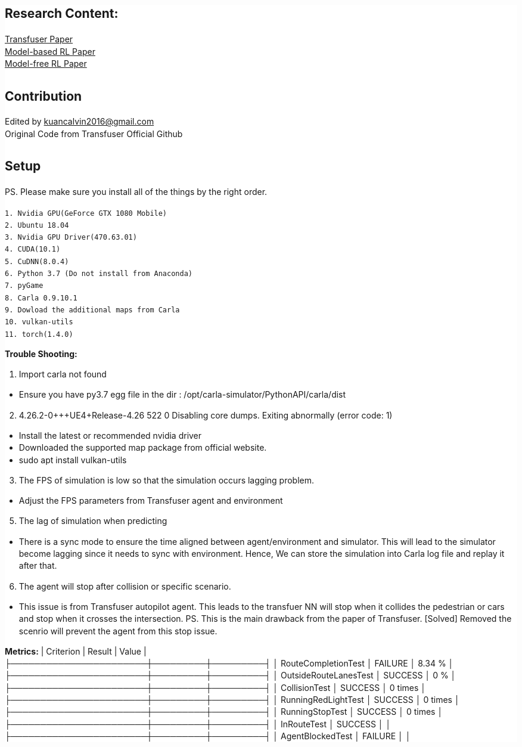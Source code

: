 
## Research Content:  
[Transfuser Paper](https://arxiv.org/pdf/2104.09224.pdf)    
[Model-based RL Paper](https://arxiv.org/abs/2105.00636)    
[Model-free RL Paper](https://arxiv.org/abs/1911.10868)   

## Contribution  
Edited by kuancalvin2016@gmail.com  
Original Code from Transfuser Official Github  

## Setup
PS. Please make sure you install all of the things by the right order.  

```
1. Nvidia GPU(GeForce GTX 1080 Mobile)  
2. Ubuntu 18.04   
3. Nvidia GPU Driver(470.63.01)  
4. CUDA(10.1)  
5. CuDNN(8.0.4)
6. Python 3.7 (Do not install from Anaconda) 
7. pyGame
8. Carla 0.9.10.1   
9. Dowload the additional maps from Carla  
10. vulkan-utils  
11. torch(1.4.0)  
```

**Trouble Shooting:**  
1. Import carla not found
- Ensure you have py3.7 egg file in the dir : /opt/carla-simulator/PythonAPI/carla/dist   
2. 4.26.2-0+++UE4+Release-4.26 522 0 Disabling core dumps. Exiting abnormally (error code: 1)  
- Install the latest or recommended nvidia driver  
- Downloaded the supported map package from official website.  
- sudo apt install vulkan-utils  
3. The FPS of simulation is low so that the simulation occurs lagging problem.
- Adjust the FPS parameters from Transfuser agent and environment
5. The lag of simulation when predicting
- There is a sync mode to ensure the time aligned between agent/environment and simulator. This will lead to the simulator become lagging since it needs to sync with environment. Hence, We can store the simulation into Carla log file and replay it after that.   
6. The agent will stop after collision or specific scenario.  
- This issue is from Transfuser autopilot agent. This leads to the transfuer NN will stop when it collides the pedestrian or cars and stop when it crosses the intersection. PS. This is the main drawback from the paper of Transfuser. [Solved] Removed the scenrio will prevent the agent from this stop issue.  


**Metrics:** 
| Criterion             | Result  | Value   |  
├───────────────────────┼─────────┼─────────┤
│ RouteCompletionTest   │ FAILURE │ 8.34 %  │
├───────────────────────┼─────────┼─────────┤
│ OutsideRouteLanesTest │ SUCCESS │ 0 %     │
├───────────────────────┼─────────┼─────────┤
│ CollisionTest         │ SUCCESS │ 0 times │
├───────────────────────┼─────────┼─────────┤
│ RunningRedLightTest   │ SUCCESS │ 0 times │
├───────────────────────┼─────────┼─────────┤
│ RunningStopTest       │ SUCCESS │ 0 times │
├───────────────────────┼─────────┼─────────┤
│ InRouteTest           │ SUCCESS │         │
├───────────────────────┼─────────┼─────────┤
│ AgentBlockedTest      │ FAILURE │         │